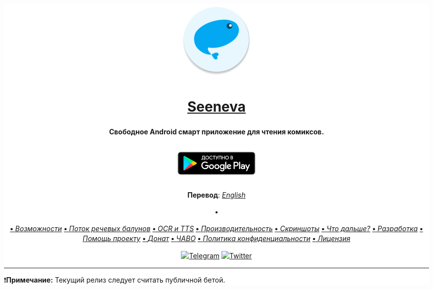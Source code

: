 <p align="center"><img src="docs/img/icon/seeneva_icon.png"></p>
<h1 align="center"><b><a href="https://seeneva.app">Seeneva</a></b></h1>
<h4 align="center">Свободное Android смарт приложение для чтения комиксов.</h4>
<p align="center"><a href="https://play.google.com/store/apps/details?id=app.seeneva.reader"><img src="docs/img/ru/icon/google-play-badge.png" width=180></a></p>
<div align="center">

**Перевод**: [*English*](README.md)

**•**

[**•** *Возможности*](#возможности)
[**•** *Поток речевых балунов*](#поток-речевых-балунов)
[**•** *OCR и TTS*](#ocr-и-tts)
[**•** *Производительность*](#производительность)
[**•** *Скриншоты*](#скриншоты)
[**•** *Что дальше?*](#что-дальше)
[**•** *Разработка*](#разработка)
[**•** *Помощь проекту*](#помощь-проекту)
[**•** *Донат*](#донат)
[**•** *ЧАВО*](#чаво)
[**•** *Политика конфиденциальности*](#политика-конфиденциальности)
[**•** *Лицензия*](#лицензия)

[![Telegram](https://img.shields.io/static/v1?style=flate&label=Telegram&message=Join&logo=telegram&labelColor=0073A7&color=29A9EB)](https://t.me/joinchat/VqnXJZQlTcpiMGVk)
[![Twitter](https://img.shields.io/static/v1?style=flate&label=Twitter&message=Follow&logo=twitter&labelColor=0073A7&color=29A9EB)](https://twitter.com/Seeneva_app)

</div>

---

:exclamation:**Примечание:** Текущий релиз следует считать публичной бетой.
